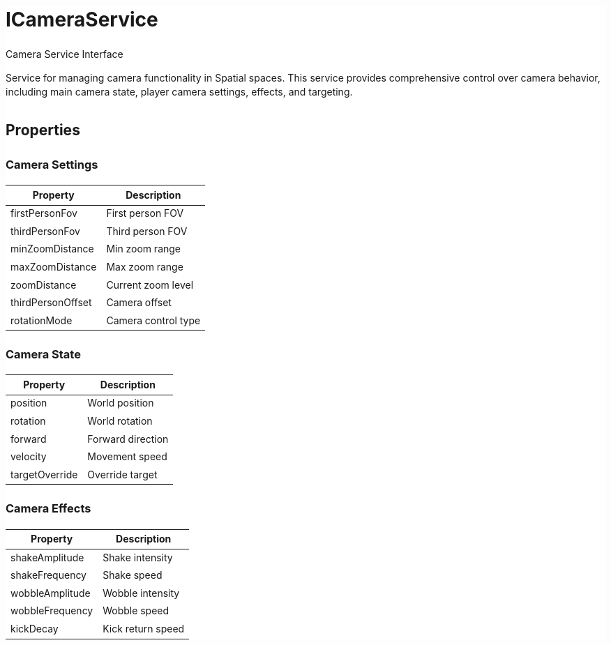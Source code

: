 # ICameraService

Camera Service Interface

Service for managing camera functionality in Spatial spaces. This service provides comprehensive control over camera behavior, including main camera state, player camera settings, effects, and targeting.

## Properties

### Camera Settings
| Property | Description |
| --- | --- |
| firstPersonFov | First person FOV |
| thirdPersonFov | Third person FOV |
| minZoomDistance | Min zoom range |
| maxZoomDistance | Max zoom range |
| zoomDistance | Current zoom level |
| thirdPersonOffset | Camera offset |
| rotationMode | Camera control type |

### Camera State
| Property | Description |
| --- | --- |
| position | World position |
| rotation | World rotation |
| forward | Forward direction |
| velocity | Movement speed |
| targetOverride | Override target |

### Camera Effects
| Property | Description |
| --- | --- |
| shakeAmplitude | Shake intensity |
| shakeFrequency | Shake speed |
| wobbleAmplitude | Wobble intensity |
| wobbleFrequency | Wobble speed |
| kickDecay | Kick return speed |
